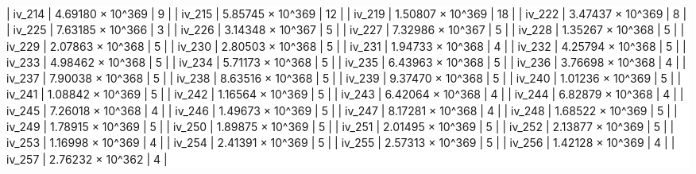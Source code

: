 | iv_214 | 4.69180 × 10^369 | 9 |
| iv_215 | 5.85745 × 10^369 | 12 |
| iv_219 | 1.50807 × 10^369 | 18 |
| iv_222 | 3.47437 × 10^369 | 8 |
| iv_225 | 7.63185 × 10^366 | 3 |
| iv_226 | 3.14348 × 10^367 | 5 |
| iv_227 | 7.32986 × 10^367 | 5 |
| iv_228 | 1.35267 × 10^368 | 5 |
| iv_229 | 2.07863 × 10^368 | 5 |
| iv_230 | 2.80503 × 10^368 | 5 |
| iv_231 | 1.94733 × 10^368 | 4 |
| iv_232 | 4.25794 × 10^368 | 5 |
| iv_233 | 4.98462 × 10^368 | 5 |
| iv_234 | 5.71173 × 10^368 | 5 |
| iv_235 | 6.43963 × 10^368 | 5 |
| iv_236 | 3.76698 × 10^368 | 4 |
| iv_237 | 7.90038 × 10^368 | 5 |
| iv_238 | 8.63516 × 10^368 | 5 |
| iv_239 | 9.37470 × 10^368 | 5 |
| iv_240 | 1.01236 × 10^369 | 5 |
| iv_241 | 1.08842 × 10^369 | 5 |
| iv_242 | 1.16564 × 10^369 | 5 |
| iv_243 | 6.42064 × 10^368 | 4 |
| iv_244 | 6.82879 × 10^368 | 4 |
| iv_245 | 7.26018 × 10^368 | 4 |
| iv_246 | 1.49673 × 10^369 | 5 |
| iv_247 | 8.17281 × 10^368 | 4 |
| iv_248 | 1.68522 × 10^369 | 5 |
| iv_249 | 1.78915 × 10^369 | 5 |
| iv_250 | 1.89875 × 10^369 | 5 |
| iv_251 | 2.01495 × 10^369 | 5 |
| iv_252 | 2.13877 × 10^369 | 5 |
| iv_253 | 1.16998 × 10^369 | 4 |
| iv_254 | 2.41391 × 10^369 | 5 |
| iv_255 | 2.57313 × 10^369 | 5 |
| iv_256 | 1.42128 × 10^369 | 4 |
| iv_257 | 2.76232 × 10^362 | 4 |
